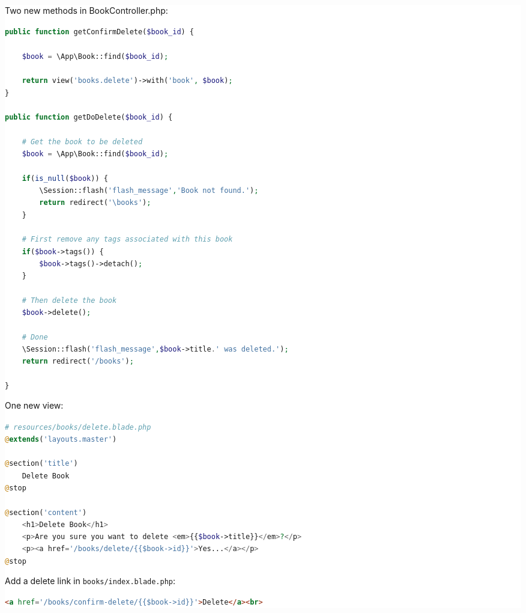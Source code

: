 Two new methods in BookController.php:

```php
public function getConfirmDelete($book_id) {

    $book = \App\Book::find($book_id);

    return view('books.delete')->with('book', $book);
}

public function getDoDelete($book_id) {

    # Get the book to be deleted
    $book = \App\Book::find($book_id);

    if(is_null($book)) {
        \Session::flash('flash_message','Book not found.');
        return redirect('\books');
    }

    # First remove any tags associated with this book
    if($book->tags()) {
        $book->tags()->detach();
    }

    # Then delete the book
    $book->delete();

    # Done
    \Session::flash('flash_message',$book->title.' was deleted.');
    return redirect('/books');

}
```

One new view:

```php
# resources/books/delete.blade.php
@extends('layouts.master')

@section('title')
    Delete Book
@stop

@section('content')
    <h1>Delete Book</h1>
    <p>Are you sure you want to delete <em>{{$book->title}}</em>?</p>
    <p><a href='/books/delete/{{$book->id}}'>Yes...</a></p>
@stop
```


Add a delete link in `books/index.blade.php`:
```html
<a href='/books/confirm-delete/{{$book->id}}'>Delete</a><br>
```
